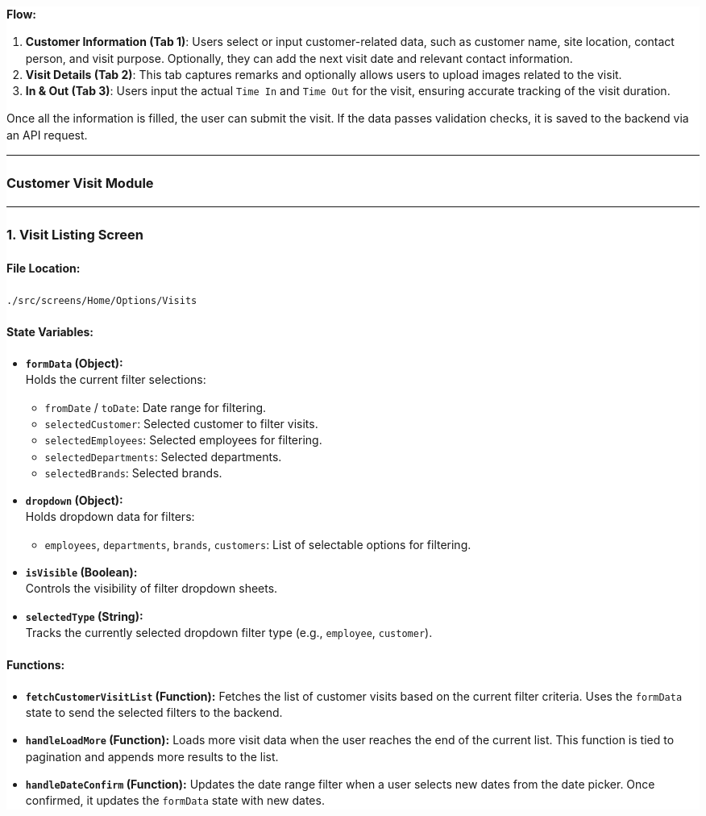 **Flow:**
1. **Customer Information (Tab 1)**: Users select or input customer-related data, such as customer name, site location, contact person, and visit purpose. Optionally, they can add the next visit date and relevant contact information.
2. **Visit Details (Tab 2)**: This tab captures remarks and optionally allows users to upload images related to the visit.
3. **In & Out (Tab 3)**: Users input the actual `Time In` and `Time Out` for the visit, ensuring accurate tracking of the visit duration.

Once all the information is filled, the user can submit the visit. If the data passes validation checks, it is saved to the backend via an API request.

---


### **Customer Visit Module**

---

### **1. Visit Listing Screen**

#### **File Location:**
`./src/screens/Home/Options/Visits`

#### **State Variables:**

- **`formData` (Object):**  
  Holds the current filter selections:
  - `fromDate` / `toDate`: Date range for filtering.
  - `selectedCustomer`: Selected customer to filter visits.
  - `selectedEmployees`: Selected employees for filtering.
  - `selectedDepartments`: Selected departments.
  - `selectedBrands`: Selected brands.

- **`dropdown` (Object):**  
  Holds dropdown data for filters:
  - `employees`, `departments`, `brands`, `customers`: List of selectable options for filtering.

- **`isVisible` (Boolean):**  
  Controls the visibility of filter dropdown sheets.
  
- **`selectedType` (String):**  
  Tracks the currently selected dropdown filter type (e.g., `employee`, `customer`).

#### **Functions:**

- **`fetchCustomerVisitList` (Function):**
  Fetches the list of customer visits based on the current filter criteria. Uses the `formData` state to send the selected filters to the backend.

- **`handleLoadMore` (Function):**
  Loads more visit data when the user reaches the end of the current list. This function is tied to pagination and appends more results to the list.

- **`handleDateConfirm` (Function):**
  Updates the date range filter when a user selects new dates from the date picker. Once confirmed, it updates the `formData` state with new dates.
